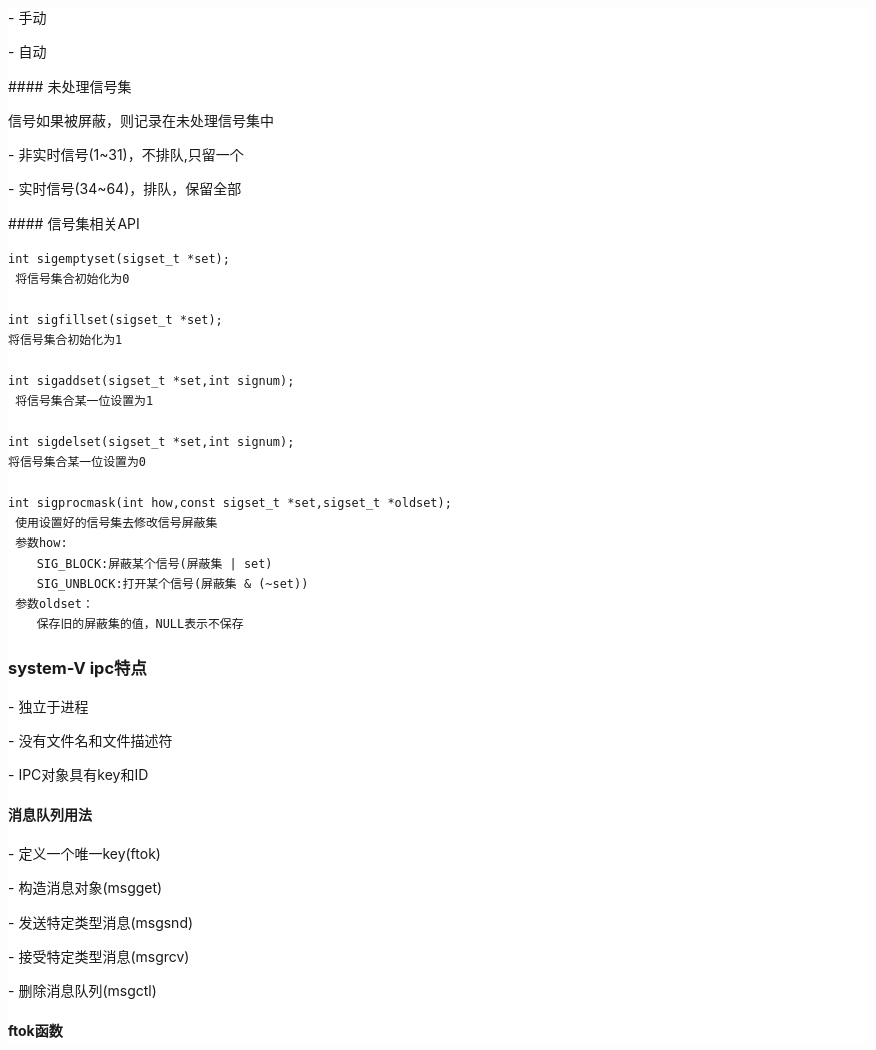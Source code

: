 \- 手动

\- 自动

\#### 未处理信号集

信号如果被屏蔽，则记录在未处理信号集中

\- 非实时信号(1~31)，不排队,只留一个

\- 实时信号(34~64)，排队，保留全部

\#### 信号集相关API

```
int sigemptyset(sigset_t *set);
 将信号集合初始化为0

int sigfillset(sigset_t *set);
将信号集合初始化为1

int sigaddset(sigset_t *set,int signum);
 将信号集合某一位设置为1

int sigdelset(sigset_t *set,int signum);
将信号集合某一位设置为0

int sigprocmask(int how,const sigset_t *set,sigset_t *oldset);
 使用设置好的信号集去修改信号屏蔽集
 参数how:
    SIG_BLOCK:屏蔽某个信号(屏蔽集 | set)
    SIG_UNBLOCK:打开某个信号(屏蔽集 & (~set))
 参数oldset：
    保存旧的屏蔽集的值，NULL表示不保存
```



### system-V ipc特点

\- 独立于进程

\- 没有文件名和文件描述符

\- IPC对象具有key和ID

#### 消息队列用法

\- 定义一个唯一key(ftok)

\- 构造消息对象(msgget)

\- 发送特定类型消息(msgsnd)

\- 接受特定类型消息(msgrcv)

\- 删除消息队列(msgctl)

####  ftok函数

